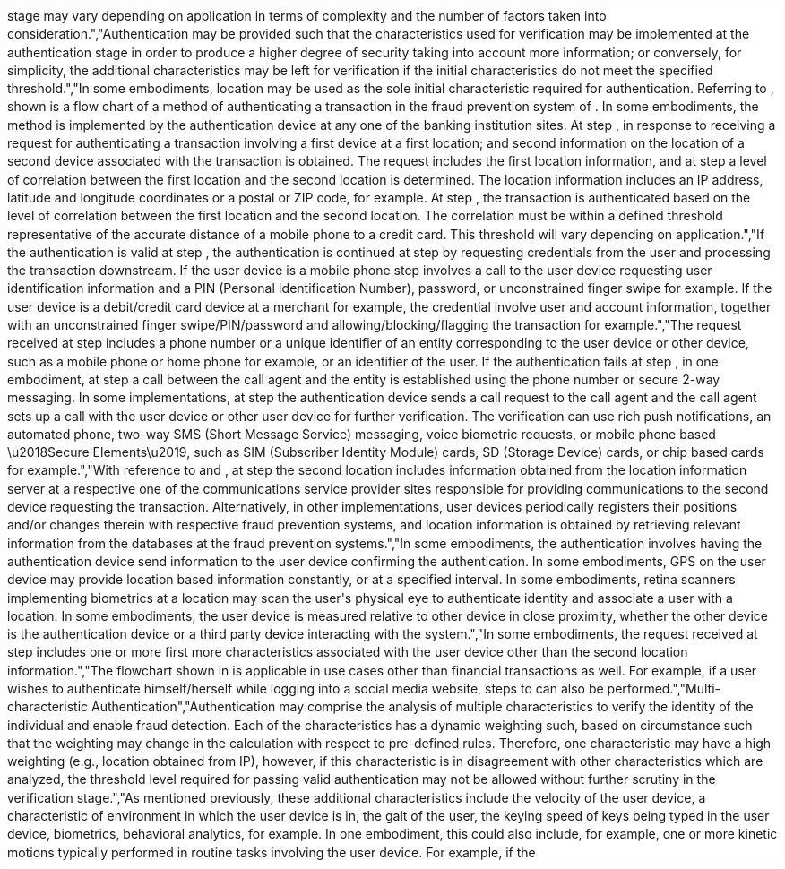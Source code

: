 stage may vary depending on application in terms of complexity and the number of factors taken into consideration.","Authentication may be provided such that the characteristics used for verification may be implemented at the authentication stage in order to produce a higher degree of security taking into account more information; or conversely, for simplicity, the additional characteristics may be left for verification if the initial characteristics do not meet the specified threshold.","In some embodiments, location may be used as the sole initial characteristic required for authentication. Referring to , shown is a flow chart of a method of authenticating a transaction in the fraud prevention system of . In some embodiments, the method is implemented by the authentication device at any one of the banking institution sites. At step , in response to receiving a request for authenticating a transaction involving a first device at a first location; and second information on the location of a second device associated with the transaction is obtained. The request includes the first location information, and at step  a level of correlation between the first location and the second location is determined. The location information includes an IP address, latitude and longitude coordinates or a postal or ZIP code, for example. At step , the transaction is authenticated based on the level of correlation between the first location and the second location. The correlation must be within a defined threshold representative of the accurate distance of a mobile phone to a credit card. This threshold will vary depending on application.","If the authentication is valid at step , the authentication is continued at step  by requesting credentials from the user and processing the transaction downstream. If the user device is a mobile phone step  involves a call to the user device requesting user identification information and a PIN (Personal Identification Number), password, or unconstrained finger swipe for example. If the user device is a debit\/credit card device at a merchant for example, the credential involve user and account information, together with an unconstrained finger swipe\/PIN\/password and allowing\/blocking\/flagging the transaction for example.","The request received at step  includes a phone number or a unique identifier of an entity corresponding to the user device or other device, such as a mobile phone or home phone for example, or an identifier of the user. If the authentication fails at step , in one embodiment, at step  a call between the call agent and the entity is established using the phone number or secure 2-way messaging. In some implementations, at step  the authentication device sends a call request to the call agent and the call agent sets up a call with the user device or other user device for further verification. The verification can use rich push notifications, an automated phone, two-way SMS (Short Message Service) messaging, voice biometric requests, or mobile phone based \u2018Secure Elements\u2019, such as SIM (Subscriber Identity Module) cards, SD (Storage Device) cards, or chip based cards for example.","With reference to  and , at step  the second location includes information obtained from the location information server at a respective one of the communications service provider sites responsible for providing communications to the second device requesting the transaction. Alternatively, in other implementations, user devices periodically registers their positions and\/or changes therein with respective fraud prevention systems, and location information is obtained by retrieving relevant information from the databases at the fraud prevention systems.","In some embodiments, the authentication involves having the authentication device send information to the user device confirming the authentication. In some embodiments, GPS on the user device may provide location based information constantly, or at a specified interval. In some embodiments, retina scanners implementing biometrics at a location may scan the user's physical eye to authenticate identity and associate a user with a location. In some embodiments, the user device is measured relative to other device in close proximity, whether the other device is the authentication device or a third party device interacting with the system.","In some embodiments, the request received at step  includes one or more first more characteristics associated with the user device other than the second location information.","The flowchart shown in  is applicable in use cases other than financial transactions as well. For example, if a user wishes to authenticate himself\/herself while logging into a social media website, steps  to  can also be performed.","Multi-characteristic Authentication","Authentication may comprise the analysis of multiple characteristics to verify the identity of the individual and enable fraud detection. Each of the characteristics has a dynamic weighting such, based on circumstance such that the weighting may change in the calculation with respect to pre-defined rules. Therefore, one characteristic may have a high weighting (e.g., location obtained from IP), however, if this characteristic is in disagreement with other characteristics which are analyzed, the threshold level required for passing valid authentication may not be allowed without further scrutiny in the verification stage.","As mentioned previously, these additional characteristics include the velocity of the user device, a characteristic of environment in which the user device is in, the gait of the user, the keying speed of keys being typed in the user device, biometrics, behavioral analytics, for example. In one embodiment, this could also include, for example, one or more kinetic motions typically performed in routine tasks involving the user device. For example, if the